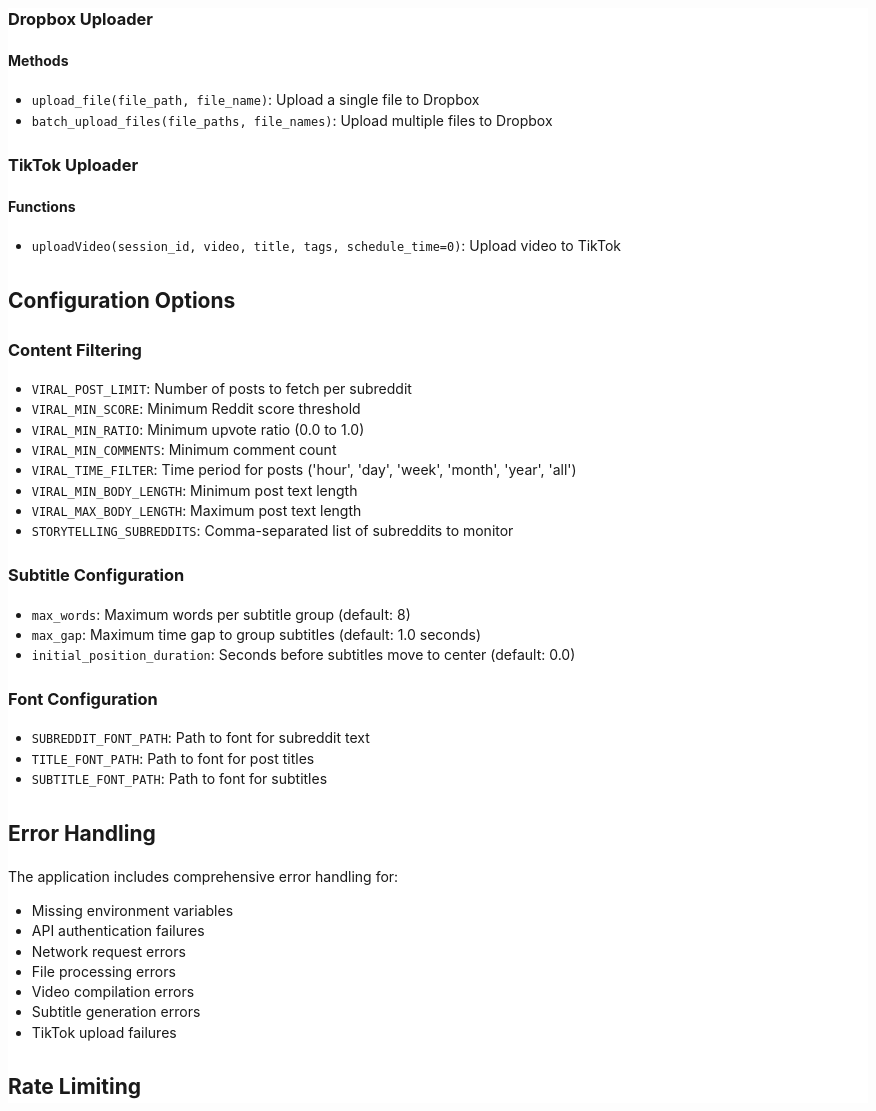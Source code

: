 ### Dropbox Uploader

#### Methods

- `upload_file(file_path, file_name)`: Upload a single file to Dropbox
- `batch_upload_files(file_paths, file_names)`: Upload multiple files to Dropbox

### TikTok Uploader

#### Functions

- `uploadVideo(session_id, video, title, tags, schedule_time=0)`: Upload video to TikTok

## Configuration Options

### Content Filtering

- `VIRAL_POST_LIMIT`: Number of posts to fetch per subreddit
- `VIRAL_MIN_SCORE`: Minimum Reddit score threshold
- `VIRAL_MIN_RATIO`: Minimum upvote ratio (0.0 to 1.0)
- `VIRAL_MIN_COMMENTS`: Minimum comment count
- `VIRAL_TIME_FILTER`: Time period for posts ('hour', 'day', 'week', 'month', 'year', 'all')
- `VIRAL_MIN_BODY_LENGTH`: Minimum post text length
- `VIRAL_MAX_BODY_LENGTH`: Maximum post text length
- `STORYTELLING_SUBREDDITS`: Comma-separated list of subreddits to monitor

### Subtitle Configuration

- `max_words`: Maximum words per subtitle group (default: 8)
- `max_gap`: Maximum time gap to group subtitles (default: 1.0 seconds)
- `initial_position_duration`: Seconds before subtitles move to center (default: 0.0)

### Font Configuration

- `SUBREDDIT_FONT_PATH`: Path to font for subreddit text
- `TITLE_FONT_PATH`: Path to font for post titles
- `SUBTITLE_FONT_PATH`: Path to font for subtitles

## Error Handling

The application includes comprehensive error handling for:
- Missing environment variables
- API authentication failures
- Network request errors
- File processing errors
- Video compilation errors
- Subtitle generation errors
- TikTok upload failures

## Rate Limiting
